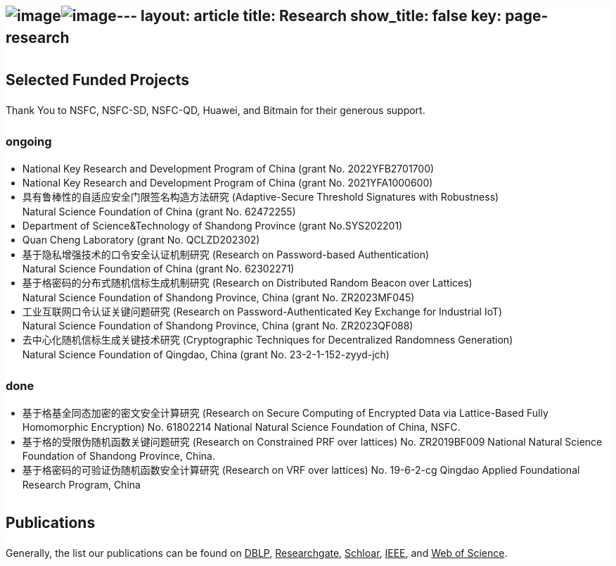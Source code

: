 ![image](https://github.com/user-attachments/assets/ea79e8be-9af3-4dac-a13a-d8256c96752d)![image](https://github.com/user-attachments/assets/2b9f9a3d-583c-4dc1-83e4-df7ae6a8b310)---
layout: article
title: Research
show_title: false
key: page-research
---


## Selected Funded Projects
Thank You to NSFC, NSFC-SD, NSFC-QD, Huawei, and Bitmain for their generous support. 
### ongoing
- National Key Research and Development Program of China (grant No. 2022YFB2701700)<br>
- National Key Research and Development Program of China (grant No. 2021YFA1000600)<br>
- 具有鲁棒性的自适应安全门限签名构造方法研究 (Adaptive-Secure Threshold Signatures with Robustness)<br>
  Natural Science Foundation of China (grant No. 62472255)
- Department of Science&Technology of Shandong Province (grant No.SYS202201)<br>
- Quan Cheng Laboratory (grant No. QCLZD202302)<br>
- 基于隐私增强技术的口令安全认证机制研究 (Research on Password-based Authentication)<br>
  Natural Science Foundation of China (grant No. 62302271)
- 基于格密码的分布式随机信标生成机制研究 (Research on Distributed Random Beacon over Lattices)<br>
  Natural Science Foundation of Shandong Province, China (grant No. ZR2023MF045)
- 工业互联网口令认证关键问题研究 (Research on Password-Authenticated Key Exchange for Industrial IoT)<br>
  Natural Science Foundation of Shandong Province, China (grant No. ZR2023QF088)
- 去中心化随机信标生成关键技术研究 (Cryptographic Techniques for Decentralized Randomness Generation)<br>
  Natural Science Foundation of Qingdao, China (grant No. 23-2-1-152-zyyd-jch)
  

### done
- 基于格基全同态加密的密文安全计算研究 (Research on Secure Computing of Encrypted Data via Lattice-Based Fully Homomorphic Encryption) No. 61802214
	National Natural Science Foundation of China, NSFC.
- 基于格的受限伪随机函数关键问题研究 (Research on Constrained PRF over lattices) No. ZR2019BF009
	National Natural Science Foundation of Shandong Province, China.
- 基于格密码的可验证伪随机函数安全计算研究 (Research on VRF over lattices) No. 19-6-2-cg
	Qingdao Applied Foundational Research Program, China  


## Publications

<p> Generally, the list our publications can be found on <a href="http://dblp.uni-trier.de/pers/hd/l/Li:Zengpeng" target="_blank">DBLP</a>,
<a href="https://www.researchgate.net/profile/Zengpeng_Li2" target="_blank">Researchgate</a>,
<a href="https://scholar.google.com/citations?hl=en&user=_Jtom6EAAAAJ&sortby=pubdate&view_op=list_works&authuser=1&gmla=AJsN-F53hRqBJRJ8H3xMA9KpBnoBKxQDcy36a0z5ouz5Ckvh7QPR_jOrblWBxUQRTGyhJqFiJ07DiAX-w_sJUxGIQKURRIFShcDwyqw8jwku9NVu8G42muM" target="_blank">Schloar</a>, <a href="https://ieeexplore.ieee.org/search/searchresult.jsp?newsearch=true&searchWithin=%22First%20Name%22:zengpeng&searchWithin=%22Last%20Name%22:li" target="_blank">IEEE</a>, and
<a href="https://apps.webofknowledge.com/Search.do?product=WOS&SID=E1VnZkfIn9cRPBvaDLr&search_mode=GeneralSearch&prID=e8389f2d-e8aa-4621-8300-7d9c13337e59" target="_blank">Web of Science</a>.
</p>
